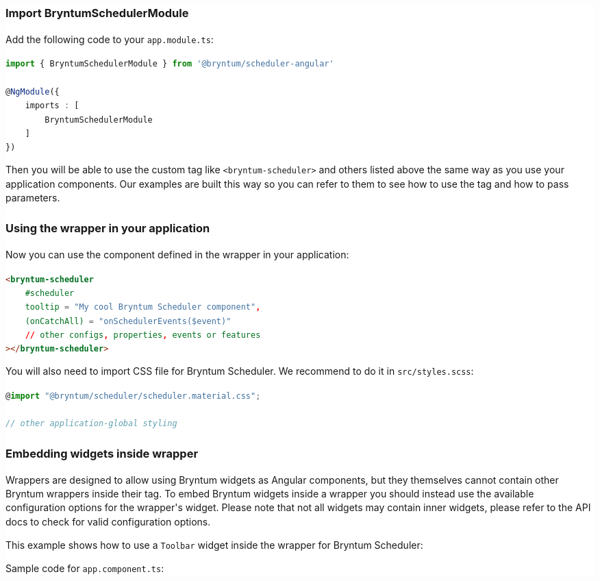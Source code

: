 ### Import BryntumSchedulerModule

Add the following code to your `app.module.ts`:

```typescript
import { BryntumSchedulerModule } from '@bryntum/scheduler-angular'

@NgModule({
    imports : [
        BryntumSchedulerModule
    ]
})
```

Then you will be able to use the custom tag like `<bryntum-scheduler>` and others listed above the same way as you use
your application components. Our examples are built this way so you can refer to them to see how to use the tag and how
to pass parameters.

### Using the wrapper in your application

Now you can use the component defined in the wrapper in your application:

```html
<bryntum-scheduler
    #scheduler
    tooltip = "My cool Bryntum Scheduler component",
    (onCatchAll) = "onSchedulerEvents($event)"
    // other configs, properties, events or features
></bryntum-scheduler>
```

You will also need to import CSS file for Bryntum Scheduler. We recommend to do it in `src/styles.scss`:

```typescript
@import "@bryntum/scheduler/scheduler.material.css";

// other application-global styling
```

### Embedding widgets inside wrapper

Wrappers are designed to allow using Bryntum widgets as Angular components, but they themselves cannot contain other
Bryntum wrappers inside their tag. To embed Bryntum widgets inside a wrapper you should instead use the available
configuration options for the wrapper's widget. Please note that not all widgets may contain inner widgets, please refer
to the API docs to check for valid configuration options.

This example shows how to use a `Toolbar` widget inside the wrapper for Bryntum Scheduler:

Sample code for `app.component.ts`:
